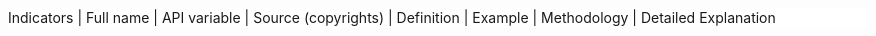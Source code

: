 Indicators    | Full name                            | API variable            | Source (copyrights)                                                                                                                                                                                                                                                                                                                                                                                                                                                                                                                                                                                                                                                                                                                                                                                                                                                                                                                                                                                                                                                                                                                                                                                                                                                                                                                                                                                                                                                                                                                                                                                                                                                                                                                                                                                    | Definition                                                                                                                                                                                                                                                         | Example                                                                                                                                                                                                                                                            | Methodology                                                                                                                                                                                                                                                                                                                                                                                                                                                                                                                                                                                                                                                                                                                                                                                                                                                                                                                                                                                                                                                                                                                                                                                                                                                                                                                                                                                                                           | Detailed Explanation                                                                                                                                                                                                                                                                                                                                                                                                                                                                        